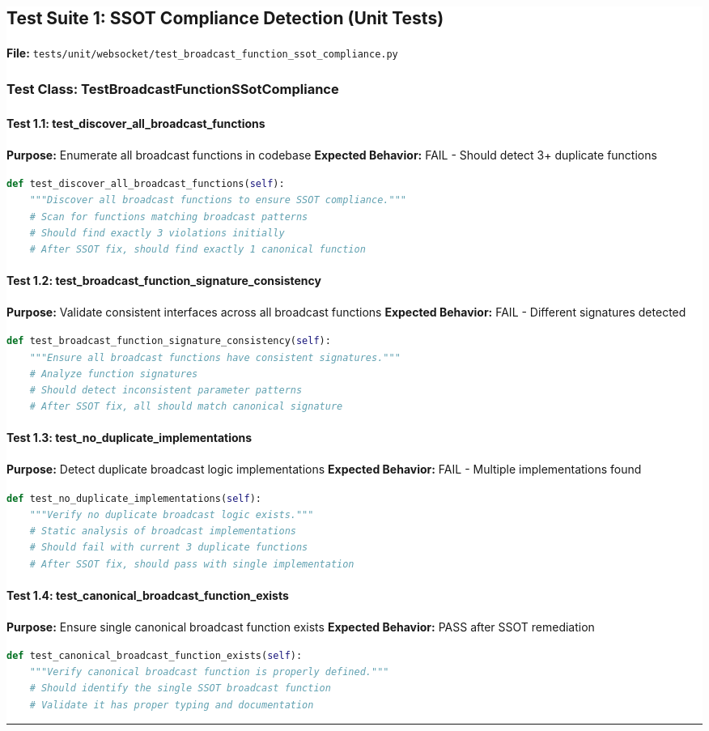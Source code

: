 
## Test Suite 1: SSOT Compliance Detection (Unit Tests)

**File:** `tests/unit/websocket/test_broadcast_function_ssot_compliance.py`

### Test Class: TestBroadcastFunctionSSotCompliance

#### Test 1.1: test_discover_all_broadcast_functions
**Purpose:** Enumerate all broadcast functions in codebase
**Expected Behavior:** FAIL - Should detect 3+ duplicate functions
```python
def test_discover_all_broadcast_functions(self):
    """Discover all broadcast functions to ensure SSOT compliance."""
    # Scan for functions matching broadcast patterns
    # Should find exactly 3 violations initially
    # After SSOT fix, should find exactly 1 canonical function
```

#### Test 1.2: test_broadcast_function_signature_consistency
**Purpose:** Validate consistent interfaces across all broadcast functions
**Expected Behavior:** FAIL - Different signatures detected
```python
def test_broadcast_function_signature_consistency(self):
    """Ensure all broadcast functions have consistent signatures."""
    # Analyze function signatures
    # Should detect inconsistent parameter patterns
    # After SSOT fix, all should match canonical signature
```

#### Test 1.3: test_no_duplicate_implementations
**Purpose:** Detect duplicate broadcast logic implementations
**Expected Behavior:** FAIL - Multiple implementations found
```python
def test_no_duplicate_implementations(self):
    """Verify no duplicate broadcast logic exists."""
    # Static analysis of broadcast implementations
    # Should fail with current 3 duplicate functions
    # After SSOT fix, should pass with single implementation
```

#### Test 1.4: test_canonical_broadcast_function_exists
**Purpose:** Ensure single canonical broadcast function exists
**Expected Behavior:** PASS after SSOT remediation
```python
def test_canonical_broadcast_function_exists(self):
    """Verify canonical broadcast function is properly defined."""
    # Should identify the single SSOT broadcast function
    # Validate it has proper typing and documentation
```

---
